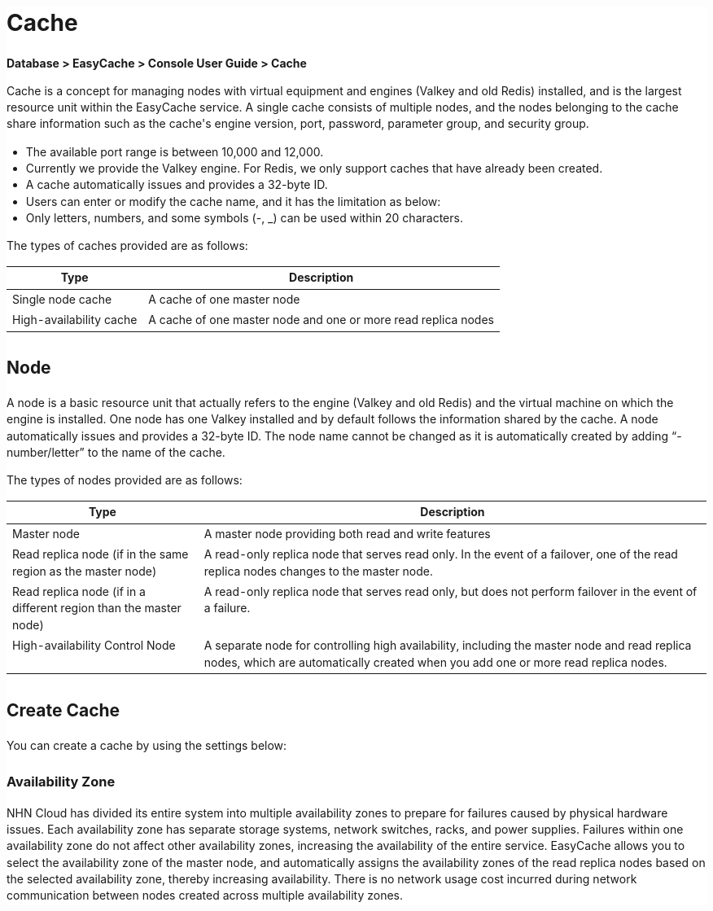 # Cache

**Database > EasyCache > Console User Guide > Cache**

Cache is a concept for managing nodes with virtual equipment and engines (Valkey and old Redis) installed, and is the largest resource unit within the EasyCache service.
A single cache consists of multiple nodes, and the nodes belonging to the cache share information such as the cache's engine version, port, password, parameter group, and security group.

* The available port range is between 10,000 and 12,000.
* Currently we provide the Valkey engine. For Redis, we only support caches that have already been created.
* A cache automatically issues and provides a 32-byte ID.
* Users can enter or modify the cache name, and it has the limitation as below:
* Only letters, numbers, and some symbols (-, _) can be used within 20 characters.

The types of caches provided are as follows:

| Type | Description |
| --- | --- |
| Single node cache | A cache of one master node |
| High-availability cache | A cache of one master node and one or more read replica nodes |

## Node

A node is a basic resource unit that actually refers to the engine (Valkey and old Redis) and the virtual machine on which the engine is installed.
One node has one Valkey installed and by default follows the information shared by the cache.
A node automatically issues and provides a 32-byte ID.
The node name cannot be changed as it is automatically created by adding “-number/letter” to the name of the cache.

The types of nodes provided are as follows:

| Type | Description |
| --- | --- |
| Master node | A master node providing both read and write features |
| Read replica node (if in the same region as the master node) | A read-only replica node that serves read only. In the event of a failover, one of the read replica nodes changes to the master node. |
| Read replica node (if in a different region than the master node) | A read-only replica node that serves read only, but does not perform failover in the event of a failure. |
| High-availability Control Node | A separate node for controlling high availability, including the master node and read replica nodes, which are automatically created when you add one or more read replica nodes. |

## Create Cache

You can create a cache by using the settings below:

### Availability Zone

NHN Cloud has divided its entire system into multiple availability zones to prepare for failures caused by physical hardware issues. Each availability zone has separate storage systems, network switches, racks, and power supplies. Failures within one availability zone do not affect other availability zones, increasing the availability of the entire service. EasyCache allows you to select the availability zone of the master node, and automatically assigns the availability zones of the read replica nodes based on the selected availability zone, thereby increasing availability. There is no network usage cost incurred during network communication between nodes created across multiple availability zones.
